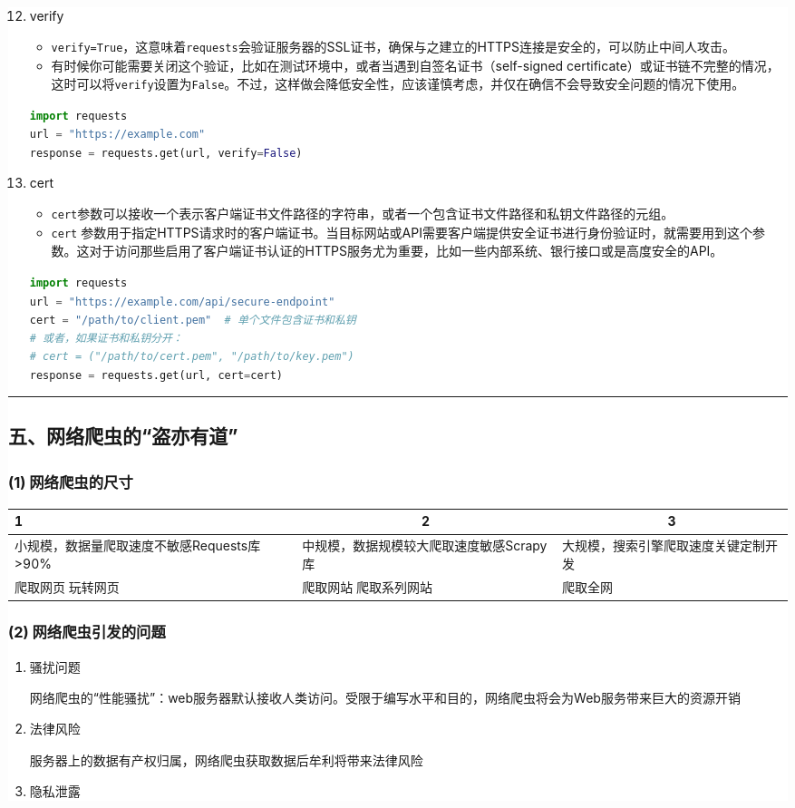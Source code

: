12. verify

    - `verify=True`，这意味着`requests`会验证服务器的SSL证书，确保与之建立的HTTPS连接是安全的，可以防止中间人攻击。
    - 有时候你可能需要关闭这个验证，比如在测试环境中，或者当遇到自签名证书（self-signed certificate）或证书链不完整的情况，这时可以将`verify`设置为`False`。不过，这样做会降低安全性，应该谨慎考虑，并仅在确信不会导致安全问题的情况下使用。

    ```python
    import requests
    url = "https://example.com"
    response = requests.get(url, verify=False)
    ```

13. cert

    - `cert`参数可以接收一个表示客户端证书文件路径的字符串，或者一个包含证书文件路径和私钥文件路径的元组。
    - `cert` 参数用于指定HTTPS请求时的客户端证书。当目标网站或API需要客户端提供安全证书进行身份验证时，就需要用到这个参数。这对于访问那些启用了客户端证书认证的HTTPS服务尤为重要，比如一些内部系统、银行接口或是高度安全的API。

    ```python
    import requests
    url = "https://example.com/api/secure-endpoint"
    cert = "/path/to/client.pem"  # 单个文件包含证书和私钥
    # 或者，如果证书和私钥分开：
    # cert = ("/path/to/cert.pem", "/path/to/key.pem")
    response = requests.get(url, cert=cert)
    ```

---

## 五、网络爬虫的“盗亦有道”

### (1) 网络爬虫的尺寸

| 1                                           | 2                                        | 3                                    |
| :------------------------------------------ | ---------------------------------------- | ------------------------------------ |
| 小规模，数据量爬取速度不敏感Requests库 >90% | 中规模，数据规模较大爬取速度敏感Scrapy库 | 大规模，搜索引擎爬取速度关键定制开发 |
| 爬取网页  玩转网页                          | 爬取网站 爬取系列网站                    | 爬取全网                             |



### (2) 网络爬虫引发的问题

1. 骚扰问题

   网络爬虫的“性能骚扰”：web服务器默认接收人类访问。受限于编写水平和目的，网络爬虫将会为Web服务带来巨大的资源开销

2. 法律风险

   服务器上的数据有产权归属，网络爬虫获取数据后牟利将带来法律风险

3. 隐私泄露
